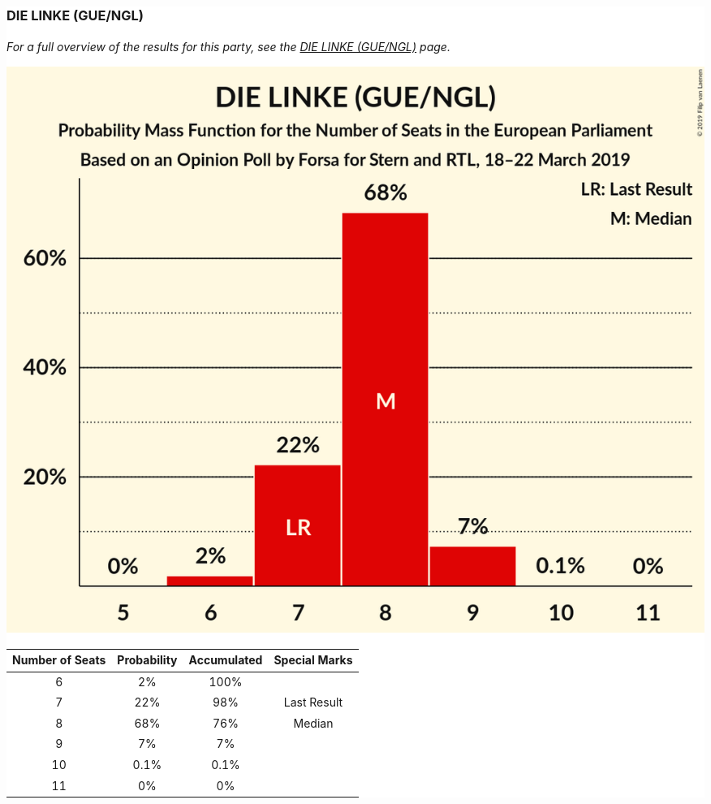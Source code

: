 ### DIE LINKE (GUE/NGL)

*For a full overview of the results for this party, see the [DIE LINKE (GUE/NGL)](party-dielinkeguengl.html) page.*

![Graph with seats probability mass function not yet produced](2019-03-22-Forsa-seats-pmf-dielinkeguengl.png "Seats Probability Mass Function")

| Number of Seats | Probability | Accumulated | Special Marks |
|:---------------:|:-----------:|:-----------:|:-------------:|
| 6 | 2% | 100% |  |
| 7 | 22% | 98% | Last Result |
| 8 | 68% | 76% | Median |
| 9 | 7% | 7% |  |
| 10 | 0.1% | 0.1% |  |
| 11 | 0% | 0% |  |
